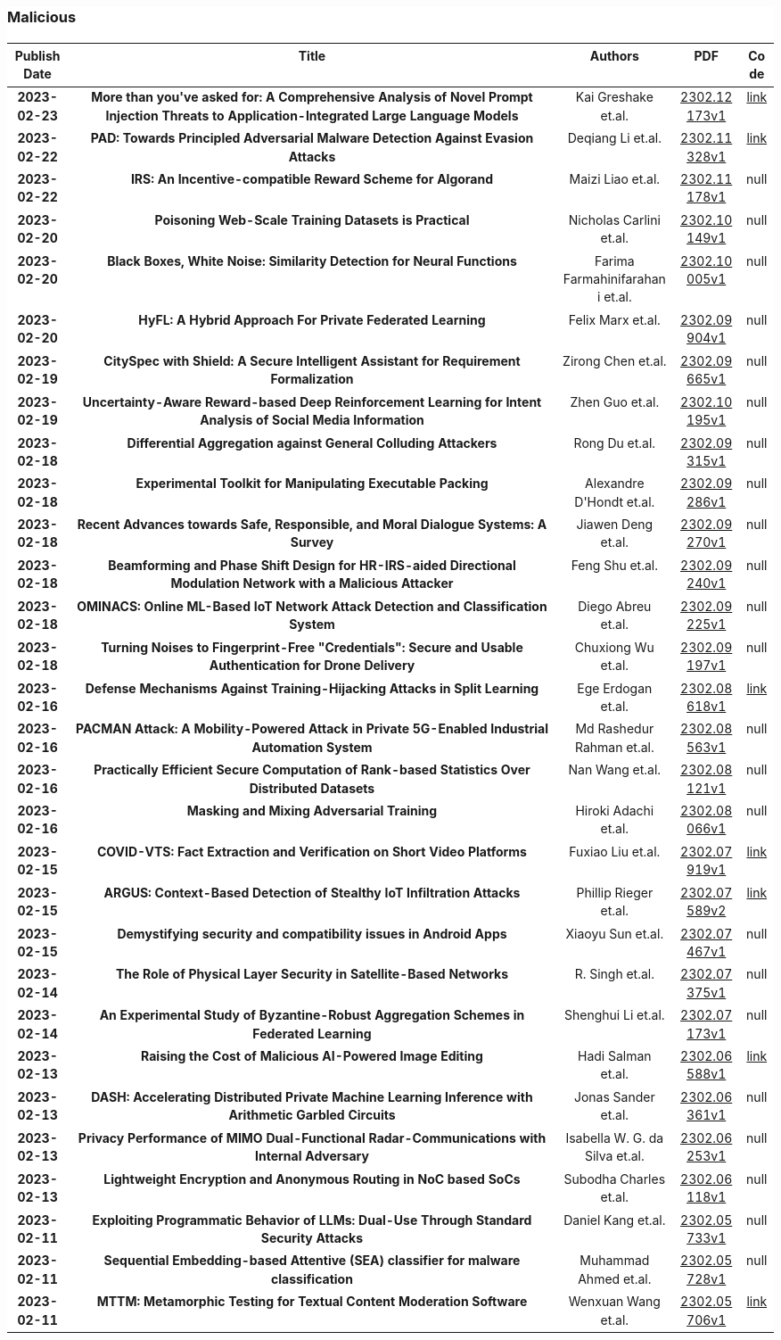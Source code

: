 ### Malicious
|Publish Date|Title|Authors|PDF|Code|
| :---: | :---: | :---: | :---: | :---: |
|**2023-02-23**|**More than you've asked for: A Comprehensive Analysis of Novel Prompt Injection Threats to Application-Integrated Large Language Models**|Kai Greshake et.al.|[2302.12173v1](http://arxiv.org/abs/2302.12173v1)|[link](https://github.com/greshake/lm-safety)|
|**2023-02-22**|**PAD: Towards Principled Adversarial Malware Detection Against Evasion Attacks**|Deqiang Li et.al.|[2302.11328v1](http://arxiv.org/abs/2302.11328v1)|[link](https://github.com/deqangss/pad4amd)|
|**2023-02-22**|**IRS: An Incentive-compatible Reward Scheme for Algorand**|Maizi Liao et.al.|[2302.11178v1](http://arxiv.org/abs/2302.11178v1)|null|
|**2023-02-20**|**Poisoning Web-Scale Training Datasets is Practical**|Nicholas Carlini et.al.|[2302.10149v1](http://arxiv.org/abs/2302.10149v1)|null|
|**2023-02-20**|**Black Boxes, White Noise: Similarity Detection for Neural Functions**|Farima Farmahinifarahani et.al.|[2302.10005v1](http://arxiv.org/abs/2302.10005v1)|null|
|**2023-02-20**|**HyFL: A Hybrid Approach For Private Federated Learning**|Felix Marx et.al.|[2302.09904v1](http://arxiv.org/abs/2302.09904v1)|null|
|**2023-02-19**|**CitySpec with Shield: A Secure Intelligent Assistant for Requirement Formalization**|Zirong Chen et.al.|[2302.09665v1](http://arxiv.org/abs/2302.09665v1)|null|
|**2023-02-19**|**Uncertainty-Aware Reward-based Deep Reinforcement Learning for Intent Analysis of Social Media Information**|Zhen Guo et.al.|[2302.10195v1](http://arxiv.org/abs/2302.10195v1)|null|
|**2023-02-18**|**Differential Aggregation against General Colluding Attackers**|Rong Du et.al.|[2302.09315v1](http://arxiv.org/abs/2302.09315v1)|null|
|**2023-02-18**|**Experimental Toolkit for Manipulating Executable Packing**|Alexandre D'Hondt et.al.|[2302.09286v1](http://arxiv.org/abs/2302.09286v1)|null|
|**2023-02-18**|**Recent Advances towards Safe, Responsible, and Moral Dialogue Systems: A Survey**|Jiawen Deng et.al.|[2302.09270v1](http://arxiv.org/abs/2302.09270v1)|null|
|**2023-02-18**|**Beamforming and Phase Shift Design for HR-IRS-aided Directional Modulation Network with a Malicious Attacker**|Feng Shu et.al.|[2302.09240v1](http://arxiv.org/abs/2302.09240v1)|null|
|**2023-02-18**|**OMINACS: Online ML-Based IoT Network Attack Detection and Classification System**|Diego Abreu et.al.|[2302.09225v1](http://arxiv.org/abs/2302.09225v1)|null|
|**2023-02-18**|**Turning Noises to Fingerprint-Free "Credentials": Secure and Usable Authentication for Drone Delivery**|Chuxiong Wu et.al.|[2302.09197v1](http://arxiv.org/abs/2302.09197v1)|null|
|**2023-02-16**|**Defense Mechanisms Against Training-Hijacking Attacks in Split Learning**|Ege Erdogan et.al.|[2302.08618v1](http://arxiv.org/abs/2302.08618v1)|[link](https://github.com/ege-erdogan/splitguard)|
|**2023-02-16**|**PACMAN Attack: A Mobility-Powered Attack in Private 5G-Enabled Industrial Automation System**|Md Rashedur Rahman et.al.|[2302.08563v1](http://arxiv.org/abs/2302.08563v1)|null|
|**2023-02-16**|**Practically Efficient Secure Computation of Rank-based Statistics Over Distributed Datasets**|Nan Wang et.al.|[2302.08121v1](http://arxiv.org/abs/2302.08121v1)|null|
|**2023-02-16**|**Masking and Mixing Adversarial Training**|Hiroki Adachi et.al.|[2302.08066v1](http://arxiv.org/abs/2302.08066v1)|null|
|**2023-02-15**|**COVID-VTS: Fact Extraction and Verification on Short Video Platforms**|Fuxiao Liu et.al.|[2302.07919v1](http://arxiv.org/abs/2302.07919v1)|[link](https://github.com/fuxiaoliu/twitter-video-dataset)|
|**2023-02-15**|**ARGUS: Context-Based Detection of Stealthy IoT Infiltration Attacks**|Phillip Rieger et.al.|[2302.07589v2](http://arxiv.org/abs/2302.07589v2)|[link](https://github.com/trust-tuda/argus-data)|
|**2023-02-15**|**Demystifying security and compatibility issues in Android Apps**|Xiaoyu Sun et.al.|[2302.07467v1](http://arxiv.org/abs/2302.07467v1)|null|
|**2023-02-14**|**The Role of Physical Layer Security in Satellite-Based Networks**|R. Singh et.al.|[2302.07375v1](http://arxiv.org/abs/2302.07375v1)|null|
|**2023-02-14**|**An Experimental Study of Byzantine-Robust Aggregation Schemes in Federated Learning**|Shenghui Li et.al.|[2302.07173v1](http://arxiv.org/abs/2302.07173v1)|null|
|**2023-02-13**|**Raising the Cost of Malicious AI-Powered Image Editing**|Hadi Salman et.al.|[2302.06588v1](http://arxiv.org/abs/2302.06588v1)|[link](https://github.com/madrylab/photoguard)|
|**2023-02-13**|**DASH: Accelerating Distributed Private Machine Learning Inference with Arithmetic Garbled Circuits**|Jonas Sander et.al.|[2302.06361v1](http://arxiv.org/abs/2302.06361v1)|null|
|**2023-02-13**|**Privacy Performance of MIMO Dual-Functional Radar-Communications with Internal Adversary**|Isabella W. G. da Silva et.al.|[2302.06253v1](http://arxiv.org/abs/2302.06253v1)|null|
|**2023-02-13**|**Lightweight Encryption and Anonymous Routing in NoC based SoCs**|Subodha Charles et.al.|[2302.06118v1](http://arxiv.org/abs/2302.06118v1)|null|
|**2023-02-11**|**Exploiting Programmatic Behavior of LLMs: Dual-Use Through Standard Security Attacks**|Daniel Kang et.al.|[2302.05733v1](http://arxiv.org/abs/2302.05733v1)|null|
|**2023-02-11**|**Sequential Embedding-based Attentive (SEA) classifier for malware classification**|Muhammad Ahmed et.al.|[2302.05728v1](http://arxiv.org/abs/2302.05728v1)|null|
|**2023-02-11**|**MTTM: Metamorphic Testing for Textual Content Moderation Software**|Wenxuan Wang et.al.|[2302.05706v1](http://arxiv.org/abs/2302.05706v1)|[link](https://github.com/jarviswang94/mttm)|
